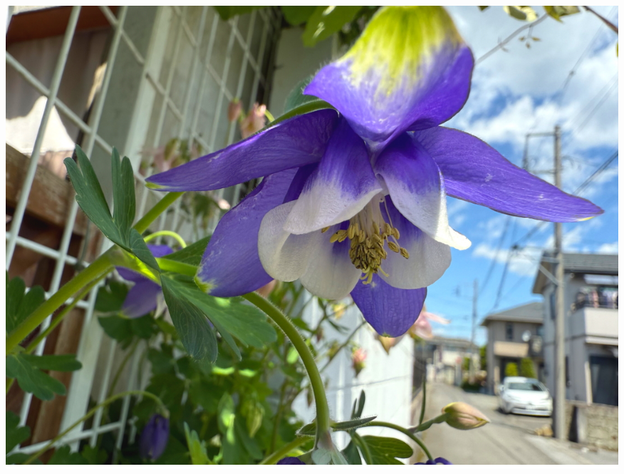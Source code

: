 <a href="20250429_029.JPG" target="_blank"><img src="20250429_029.JPG" alt="サンプル画像" width="900" /></a>